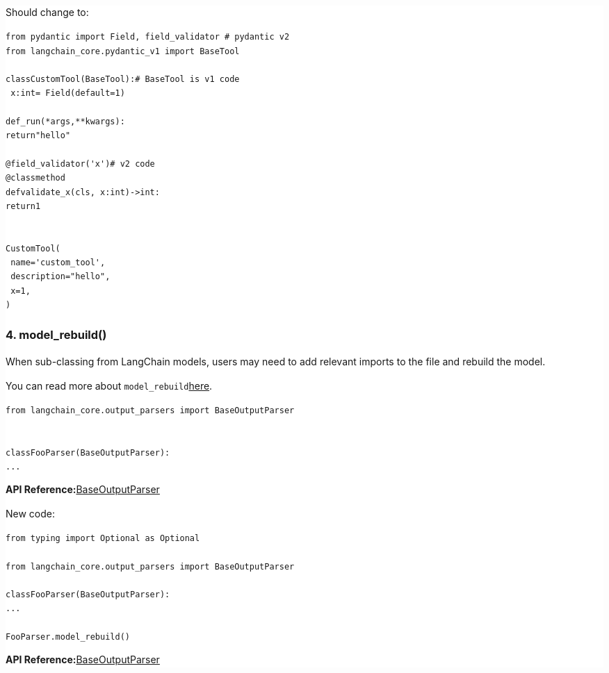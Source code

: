 Should change to:

```
from pydantic import Field, field_validator # pydantic v2  
from langchain_core.pydantic_v1 import BaseTool  
  
classCustomTool(BaseTool):# BaseTool is v1 code  
 x:int= Field(default=1)  
  
def_run(*args,**kwargs):  
return"hello"  
  
@field_validator('x')# v2 code  
@classmethod  
defvalidate_x(cls, x:int)->int:  
return1  
  
  
CustomTool(  
 name='custom_tool',  
 description="hello",  
 x=1,  
)  

```
### 4. model\_rebuild()[​](#4-model_rebuild)

When sub-classing from LangChain models, users may need to add relevant imports to the file and rebuild the model.

You can read more about `model_rebuild`[here](https://docs.pydantic.dev/latest/concepts/models/#rebuilding-model-schema).

```
from langchain_core.output_parsers import BaseOutputParser  
  
  
classFooParser(BaseOutputParser):  
...  

```
**API Reference:**[BaseOutputParser](https://python.langchain.com/api_reference/core/output_parsers/langchain_core.output_parsers.base.BaseOutputParser.html)

New code:

```
from typing import Optional as Optional  
  
from langchain_core.output_parsers import BaseOutputParser  
  
classFooParser(BaseOutputParser):  
...  
  
FooParser.model_rebuild()  

```
**API Reference:**[BaseOutputParser](https://python.langchain.com/api_reference/core/output_parsers/langchain_core.output_parsers.base.BaseOutputParser.html)
